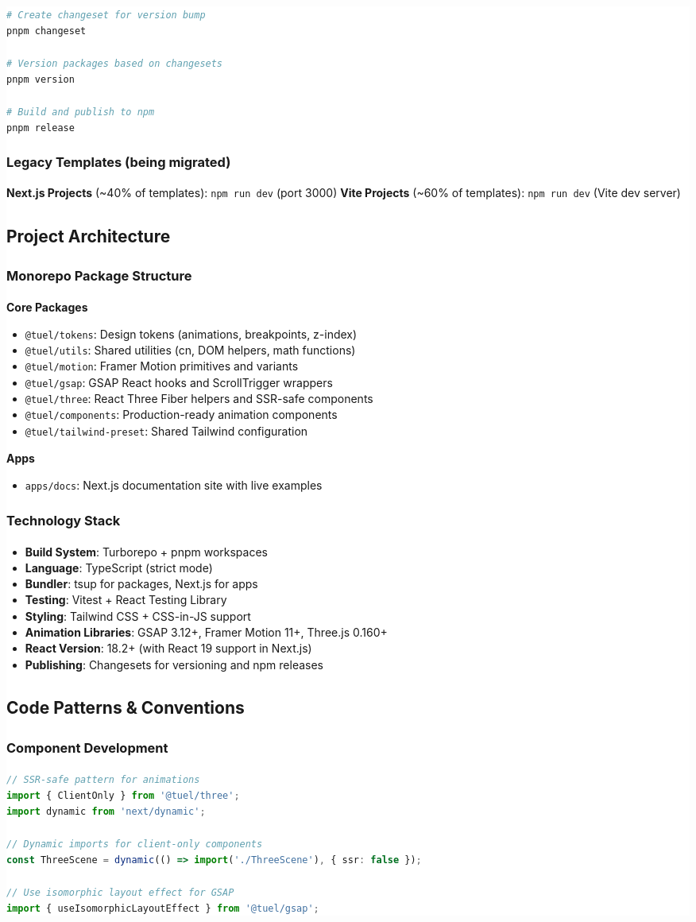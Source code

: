 ```bash
# Create changeset for version bump
pnpm changeset

# Version packages based on changesets
pnpm version

# Build and publish to npm
pnpm release
```

### Legacy Templates (being migrated)

**Next.js Projects** (~40% of templates): `npm run dev` (port 3000)
**Vite Projects** (~60% of templates): `npm run dev` (Vite dev server)

## Project Architecture

### Monorepo Package Structure

**Core Packages**

- `@tuel/tokens`: Design tokens (animations, breakpoints, z-index)
- `@tuel/utils`: Shared utilities (cn, DOM helpers, math functions)
- `@tuel/motion`: Framer Motion primitives and variants
- `@tuel/gsap`: GSAP React hooks and ScrollTrigger wrappers
- `@tuel/three`: React Three Fiber helpers and SSR-safe components
- `@tuel/components`: Production-ready animation components
- `@tuel/tailwind-preset`: Shared Tailwind configuration

**Apps**

- `apps/docs`: Next.js documentation site with live examples

### Technology Stack

- **Build System**: Turborepo + pnpm workspaces
- **Language**: TypeScript (strict mode)
- **Bundler**: tsup for packages, Next.js for apps
- **Testing**: Vitest + React Testing Library
- **Styling**: Tailwind CSS + CSS-in-JS support
- **Animation Libraries**: GSAP 3.12+, Framer Motion 11+, Three.js 0.160+
- **React Version**: 18.2+ (with React 19 support in Next.js)
- **Publishing**: Changesets for versioning and npm releases

## Code Patterns & Conventions

### Component Development

```typescript
// SSR-safe pattern for animations
import { ClientOnly } from '@tuel/three';
import dynamic from 'next/dynamic';

// Dynamic imports for client-only components
const ThreeScene = dynamic(() => import('./ThreeScene'), { ssr: false });

// Use isomorphic layout effect for GSAP
import { useIsomorphicLayoutEffect } from '@tuel/gsap';
```
